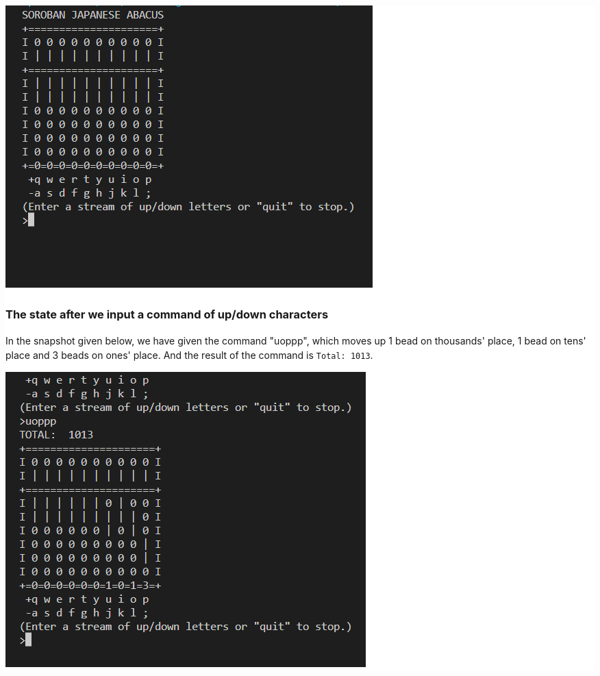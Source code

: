 ![](./images/soroban1.png)


### The state after we input a command of up/down characters
In the snapshot given below, we have given the command "uoppp", which moves up 1 bead on thousands' place, 1 bead on tens' place and 3 beads on ones' place. And the result of the command is `Total: 1013`. 

![](./images/soroban2.png)
